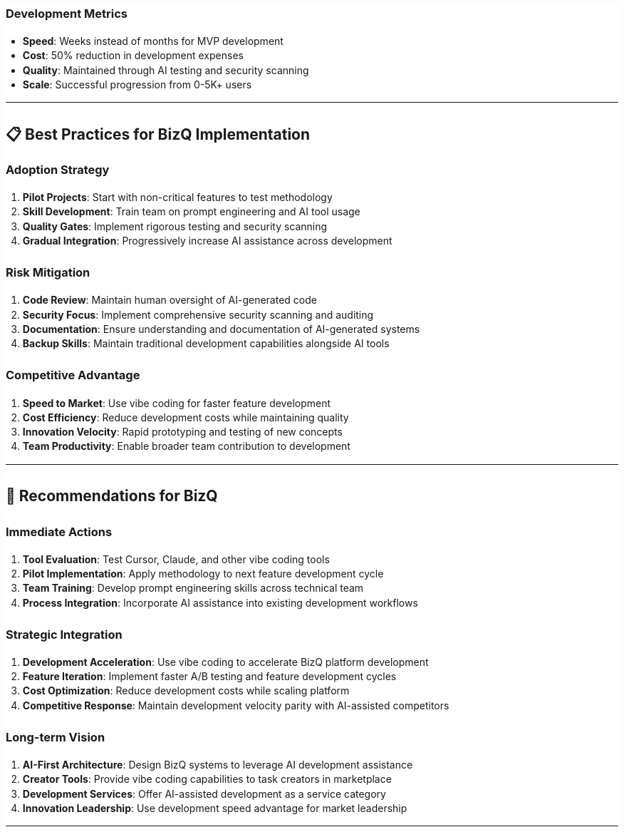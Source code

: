 ### **Development Metrics**
- **Speed**: Weeks instead of months for MVP development
- **Cost**: 50% reduction in development expenses
- **Quality**: Maintained through AI testing and security scanning
- **Scale**: Successful progression from 0-5K+ users

---

## 📋 Best Practices for BizQ Implementation

### **Adoption Strategy**
1. **Pilot Projects**: Start with non-critical features to test methodology
2. **Skill Development**: Train team on prompt engineering and AI tool usage
3. **Quality Gates**: Implement rigorous testing and security scanning
4. **Gradual Integration**: Progressively increase AI assistance across development

### **Risk Mitigation**
1. **Code Review**: Maintain human oversight of AI-generated code
2. **Security Focus**: Implement comprehensive security scanning and auditing
3. **Documentation**: Ensure understanding and documentation of AI-generated systems
4. **Backup Skills**: Maintain traditional development capabilities alongside AI tools

### **Competitive Advantage**
1. **Speed to Market**: Use vibe coding for faster feature development
2. **Cost Efficiency**: Reduce development costs while maintaining quality
3. **Innovation Velocity**: Rapid prototyping and testing of new concepts
4. **Team Productivity**: Enable broader team contribution to development

---

## 🎯 Recommendations for BizQ

### **Immediate Actions**
1. **Tool Evaluation**: Test Cursor, Claude, and other vibe coding tools
2. **Pilot Implementation**: Apply methodology to next feature development cycle
3. **Team Training**: Develop prompt engineering skills across technical team
4. **Process Integration**: Incorporate AI assistance into existing development workflows

### **Strategic Integration**
1. **Development Acceleration**: Use vibe coding to accelerate BizQ platform development
2. **Feature Iteration**: Implement faster A/B testing and feature development cycles
3. **Cost Optimization**: Reduce development costs while scaling platform
4. **Competitive Response**: Maintain development velocity parity with AI-assisted competitors

### **Long-term Vision**
1. **AI-First Architecture**: Design BizQ systems to leverage AI development assistance
2. **Creator Tools**: Provide vibe coding capabilities to task creators in marketplace
3. **Development Services**: Offer AI-assisted development as a service category
4. **Innovation Leadership**: Use development speed advantage for market leadership

---